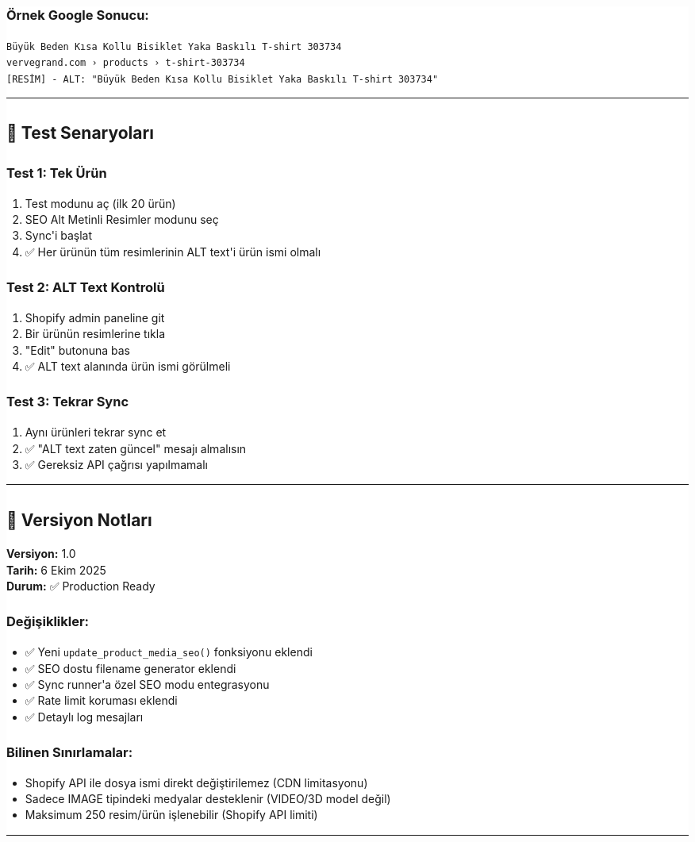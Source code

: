 ### Örnek Google Sonucu:
```
Büyük Beden Kısa Kollu Bisiklet Yaka Baskılı T-shirt 303734
vervegrand.com › products › t-shirt-303734
[RESİM] - ALT: "Büyük Beden Kısa Kollu Bisiklet Yaka Baskılı T-shirt 303734"
```

---

## 🧪 Test Senaryoları

### Test 1: Tek Ürün
1. Test modunu aç (ilk 20 ürün)
2. SEO Alt Metinli Resimler modunu seç
3. Sync'i başlat
4. ✅ Her ürünün tüm resimlerinin ALT text'i ürün ismi olmalı

### Test 2: ALT Text Kontrolü
1. Shopify admin paneline git
2. Bir ürünün resimlerine tıkla
3. "Edit" butonuna bas
4. ✅ ALT text alanında ürün ismi görülmeli

### Test 3: Tekrar Sync
1. Aynı ürünleri tekrar sync et
2. ✅ "ALT text zaten güncel" mesajı almalısın
3. ✅ Gereksiz API çağrısı yapılmamalı

---

## 📝 Versiyon Notları

**Versiyon:** 1.0  
**Tarih:** 6 Ekim 2025  
**Durum:** ✅ Production Ready

### Değişiklikler:
- ✅ Yeni `update_product_media_seo()` fonksiyonu eklendi
- ✅ SEO dostu filename generator eklendi
- ✅ Sync runner'a özel SEO modu entegrasyonu
- ✅ Rate limit koruması eklendi
- ✅ Detaylı log mesajları

### Bilinen Sınırlamalar:
- Shopify API ile dosya ismi direkt değiştirilemez (CDN limitasyonu)
- Sadece IMAGE tipindeki medyalar desteklenir (VIDEO/3D model değil)
- Maksimum 250 resim/ürün işlenebilir (Shopify API limiti)

---
